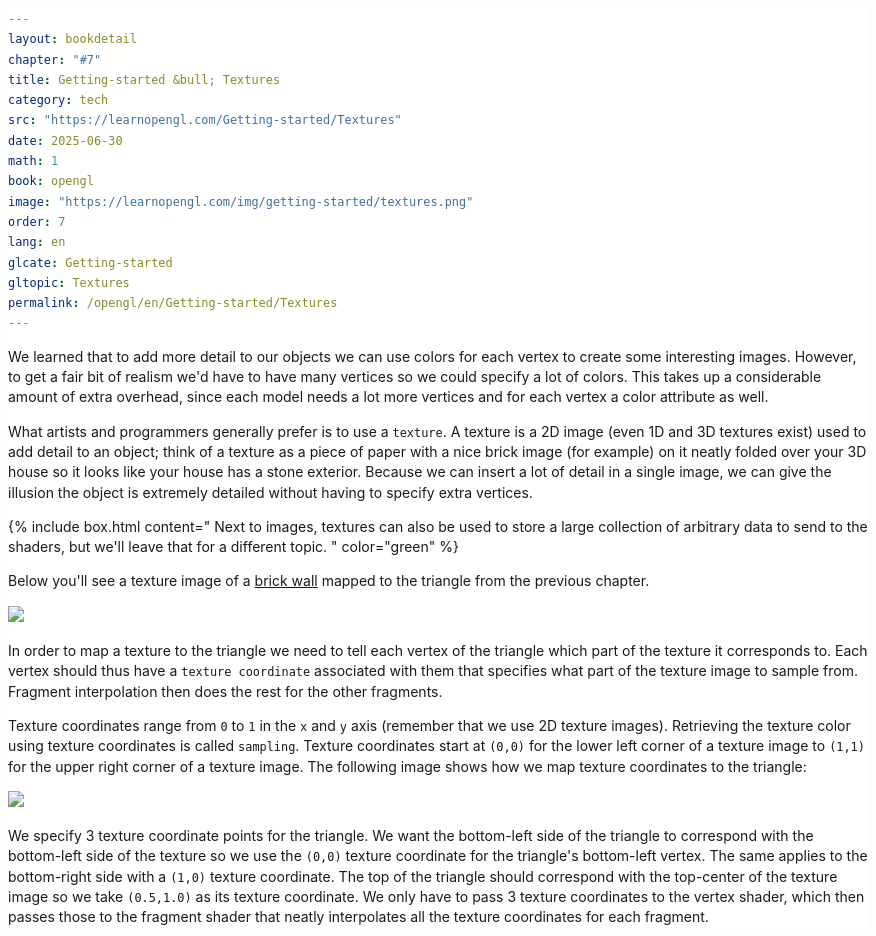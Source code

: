 ```yaml
---
layout: bookdetail
chapter: "#7"
title: Getting-started &bull; Textures
category: tech
src: "https://learnopengl.com/Getting-started/Textures"
date: 2025-06-30
math: 1
book: opengl
image: "https://learnopengl.com/img/getting-started/textures.png"
order: 7
lang: en
glcate: Getting-started
gltopic: Textures
permalink: /opengl/en/Getting-started/Textures
---
```


We learned that to add more detail to our objects we can use colors for each vertex to create some interesting images. However, to get a fair bit of realism we'd have to have many vertices so we could specify a lot of colors. This takes up a considerable amount of extra overhead, since each model needs a lot more vertices and for each vertex a color attribute as well.

What artists and programmers generally prefer is to use a `texture`. A texture is a 2D image (even 1D and 3D textures exist) used to add detail to an object; think of a texture as a piece of paper with a nice brick image (for example) on it neatly folded over your 3D house so it looks like your house has a stone exterior. Because we can insert a lot of detail in a single image, we can give the illusion the object is extremely detailed without having to specify extra vertices.

{% include box.html content="
Next to images, textures can also be used to store a large collection of arbitrary data to send to the shaders, but we'll leave that for a different topic.
" color="green" %}

Below you'll see a texture image of a [brick wall](https://learnopengl.com/img/textures/wall.jpg) mapped to the triangle from the previous chapter.

![](https://learnopengl.com/img/getting-started/textures.png)

In order to map a texture to the triangle we need to tell each vertex of the triangle which part of the texture it corresponds to. Each vertex should thus have a `texture coordinate` associated with them that specifies what part of the texture image to sample from. Fragment interpolation then does the rest for the other fragments.

Texture coordinates range from `0` to `1` in the `x` and `y` axis (remember that we use 2D texture images). Retrieving the texture color using texture coordinates is called `sampling`. Texture coordinates start at `(0,0)` for the lower left corner of a texture image to `(1,1)` for the upper right corner of a texture image. The following image shows how we map texture coordinates to the triangle:

![](https://learnopengl.com/img/getting-started/tex_coords.png)

We specify 3 texture coordinate points for the triangle. We want the bottom-left side of the triangle to correspond with the bottom-left side of the texture so we use the `(0,0)` texture coordinate for the triangle's bottom-left vertex. The same applies to the bottom-right side with a `(1,0)` texture coordinate. The top of the triangle should correspond with the top-center of the texture image so we take `(0.5,1.0)` as its texture coordinate. We only have to pass 3 texture coordinates to the vertex shader, which then passes those to the fragment shader that neatly interpolates all the texture coordinates for each fragment.
